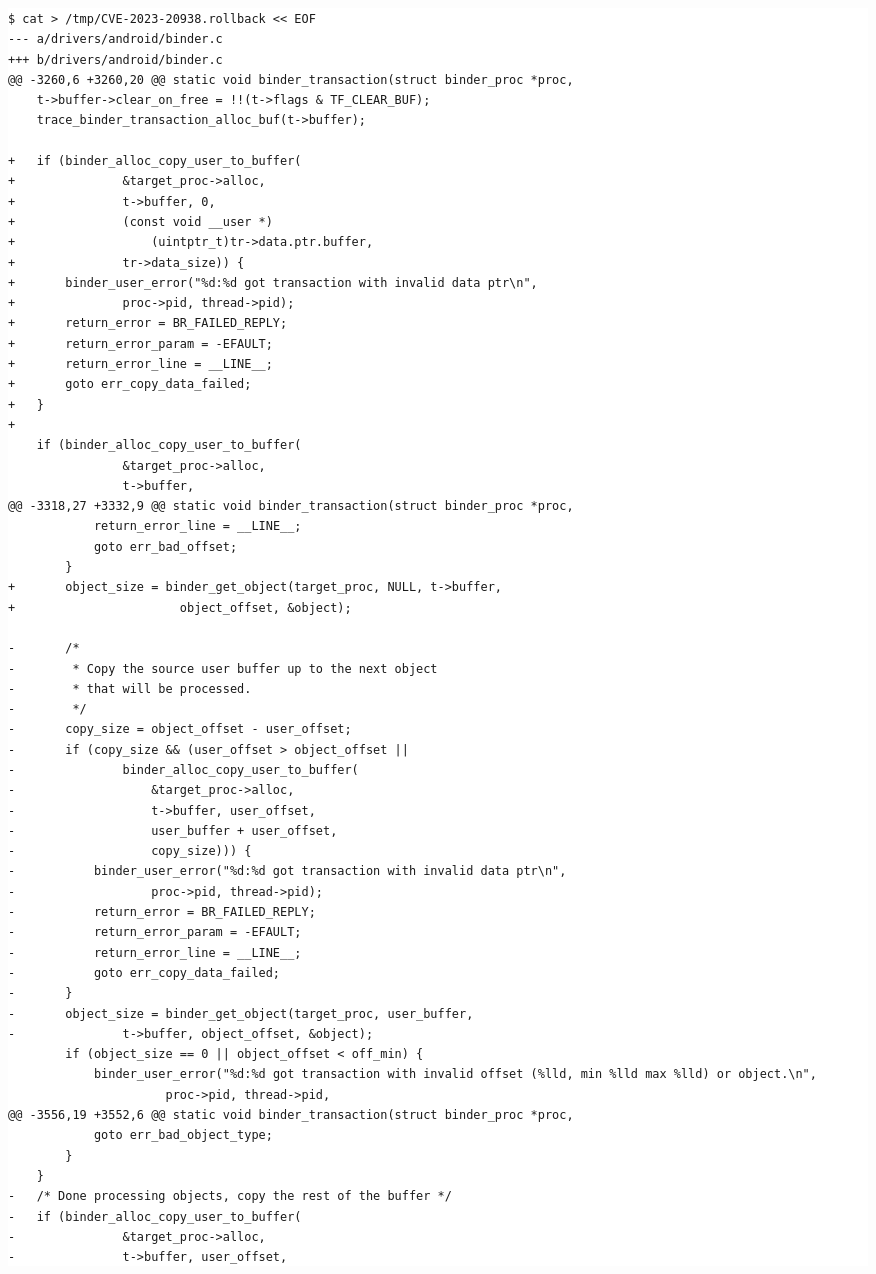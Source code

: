 ```
$ cat > /tmp/CVE-2023-20938.rollback << EOF
--- a/drivers/android/binder.c
+++ b/drivers/android/binder.c
@@ -3260,6 +3260,20 @@ static void binder_transaction(struct binder_proc *proc,
 	t->buffer->clear_on_free = !!(t->flags & TF_CLEAR_BUF);
 	trace_binder_transaction_alloc_buf(t->buffer);

+	if (binder_alloc_copy_user_to_buffer(
+				&target_proc->alloc,
+				t->buffer, 0,
+				(const void __user *)
+					(uintptr_t)tr->data.ptr.buffer,
+				tr->data_size)) {
+		binder_user_error("%d:%d got transaction with invalid data ptr\n",
+				proc->pid, thread->pid);
+		return_error = BR_FAILED_REPLY;
+		return_error_param = -EFAULT;
+		return_error_line = __LINE__;
+		goto err_copy_data_failed;
+	}
+
 	if (binder_alloc_copy_user_to_buffer(
 				&target_proc->alloc,
 				t->buffer,
@@ -3318,27 +3332,9 @@ static void binder_transaction(struct binder_proc *proc,
 			return_error_line = __LINE__;
 			goto err_bad_offset;
 		}
+		object_size = binder_get_object(target_proc, NULL, t->buffer,
+						object_offset, &object);

-		/*
-		 * Copy the source user buffer up to the next object
-		 * that will be processed.
-		 */
-		copy_size = object_offset - user_offset;
-		if (copy_size && (user_offset > object_offset ||
-				binder_alloc_copy_user_to_buffer(
-					&target_proc->alloc,
-					t->buffer, user_offset,
-					user_buffer + user_offset,
-					copy_size))) {
-			binder_user_error("%d:%d got transaction with invalid data ptr\n",
-					proc->pid, thread->pid);
-			return_error = BR_FAILED_REPLY;
-			return_error_param = -EFAULT;
-			return_error_line = __LINE__;
-			goto err_copy_data_failed;
-		}
-		object_size = binder_get_object(target_proc, user_buffer,
-				t->buffer, object_offset, &object);
 		if (object_size == 0 || object_offset < off_min) {
 			binder_user_error("%d:%d got transaction with invalid offset (%lld, min %lld max %lld) or object.\n",
 					  proc->pid, thread->pid,
@@ -3556,19 +3552,6 @@ static void binder_transaction(struct binder_proc *proc,
 			goto err_bad_object_type;
 		}
 	}
-	/* Done processing objects, copy the rest of the buffer */
-	if (binder_alloc_copy_user_to_buffer(
-				&target_proc->alloc,
-				t->buffer, user_offset,
```